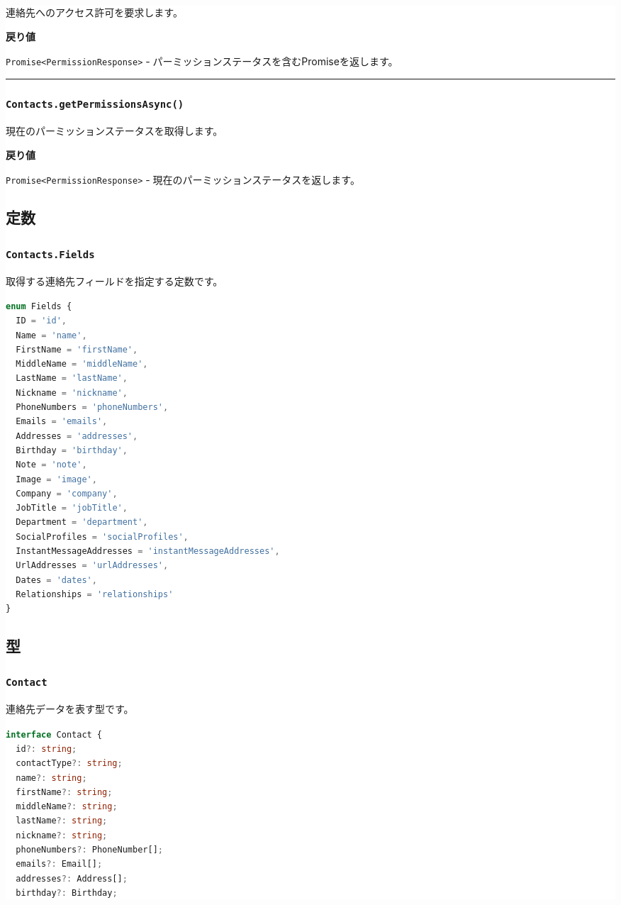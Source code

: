 連絡先へのアクセス許可を要求します。

**戻り値**

`Promise<PermissionResponse>` - パーミッションステータスを含むPromiseを返します。

---

### `Contacts.getPermissionsAsync()`

現在のパーミッションステータスを取得します。

**戻り値**

`Promise<PermissionResponse>` - 現在のパーミッションステータスを返します。

## 定数

### `Contacts.Fields`

取得する連絡先フィールドを指定する定数です。

```typescript
enum Fields {
  ID = 'id',
  Name = 'name',
  FirstName = 'firstName',
  MiddleName = 'middleName',
  LastName = 'lastName',
  Nickname = 'nickname',
  PhoneNumbers = 'phoneNumbers',
  Emails = 'emails',
  Addresses = 'addresses',
  Birthday = 'birthday',
  Note = 'note',
  Image = 'image',
  Company = 'company',
  JobTitle = 'jobTitle',
  Department = 'department',
  SocialProfiles = 'socialProfiles',
  InstantMessageAddresses = 'instantMessageAddresses',
  UrlAddresses = 'urlAddresses',
  Dates = 'dates',
  Relationships = 'relationships'
}
```

## 型

### `Contact`

連絡先データを表す型です。

```typescript
interface Contact {
  id?: string;
  contactType?: string;
  name?: string;
  firstName?: string;
  middleName?: string;
  lastName?: string;
  nickname?: string;
  phoneNumbers?: PhoneNumber[];
  emails?: Email[];
  addresses?: Address[];
  birthday?: Birthday;
```